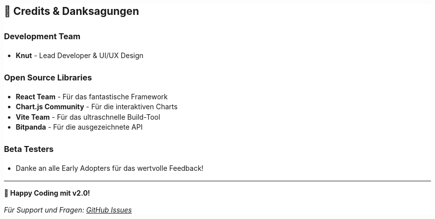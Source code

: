 ## 👥 Credits & Danksagungen

### Development Team
- **Knut** - Lead Developer & UI/UX Design

### Open Source Libraries
- **React Team** - Für das fantastische Framework
- **Chart.js Community** - Für die interaktiven Charts
- **Vite Team** - Für das ultraschnelle Build-Tool
- **Bitpanda** - Für die ausgezeichnete API

### Beta Testers
- Danke an alle Early Adopters für das wertvolle Feedback!

---

**🎉 Happy Coding mit v2.0!**

*Für Support und Fragen: [GitHub Issues](https://github.com/knutpfr/BitpandaAPI-Portfolio/issues)*
